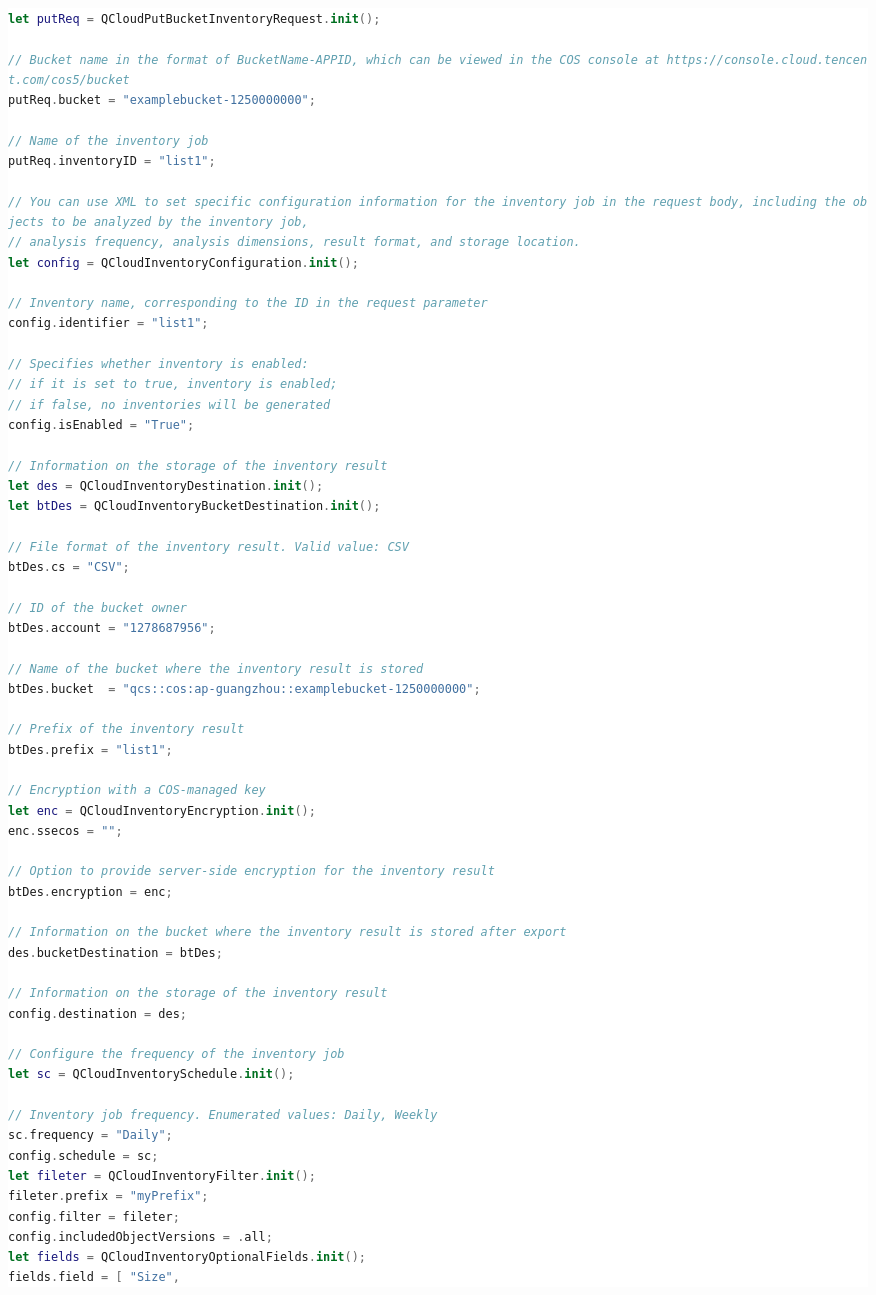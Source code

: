 [//]: # (.cssg-snippet-put-bucket-inventory)
```swift
let putReq = QCloudPutBucketInventoryRequest.init();

// Bucket name in the format of BucketName-APPID, which can be viewed in the COS console at https://console.cloud.tencent.com/cos5/bucket
putReq.bucket = "examplebucket-1250000000";

// Name of the inventory job
putReq.inventoryID = "list1";

// You can use XML to set specific configuration information for the inventory job in the request body, including the objects to be analyzed by the inventory job,
// analysis frequency, analysis dimensions, result format, and storage location.
let config = QCloudInventoryConfiguration.init();

// Inventory name, corresponding to the ID in the request parameter
config.identifier = "list1";

// Specifies whether inventory is enabled:
// if it is set to true, inventory is enabled;
// if false, no inventories will be generated
config.isEnabled = "True";

// Information on the storage of the inventory result
let des = QCloudInventoryDestination.init();
let btDes = QCloudInventoryBucketDestination.init();

// File format of the inventory result. Valid value: CSV
btDes.cs = "CSV";

// ID of the bucket owner
btDes.account = "1278687956";

// Name of the bucket where the inventory result is stored
btDes.bucket  = "qcs::cos:ap-guangzhou::examplebucket-1250000000";

// Prefix of the inventory result
btDes.prefix = "list1";

// Encryption with a COS-managed key
let enc = QCloudInventoryEncryption.init();
enc.ssecos = "";

// Option to provide server-side encryption for the inventory result
btDes.encryption = enc;

// Information on the bucket where the inventory result is stored after export
des.bucketDestination = btDes;

// Information on the storage of the inventory result
config.destination = des;

// Configure the frequency of the inventory job
let sc = QCloudInventorySchedule.init();

// Inventory job frequency. Enumerated values: Daily, Weekly
sc.frequency = "Daily";
config.schedule = sc;
let fileter = QCloudInventoryFilter.init();
fileter.prefix = "myPrefix";
config.filter = fileter;
config.includedObjectVersions = .all;
let fields = QCloudInventoryOptionalFields.init();
fields.field = [ "Size",
```

[//]: # (.cssg-snippet-get-bucket-inventory)
[//]: # (.cssg-snippet-get-bucket-inventory)
[//]: # (.cssg-snippet-delete-bucket-inventory)
[//]: # (.cssg-snippet-delete-bucket-inventory)